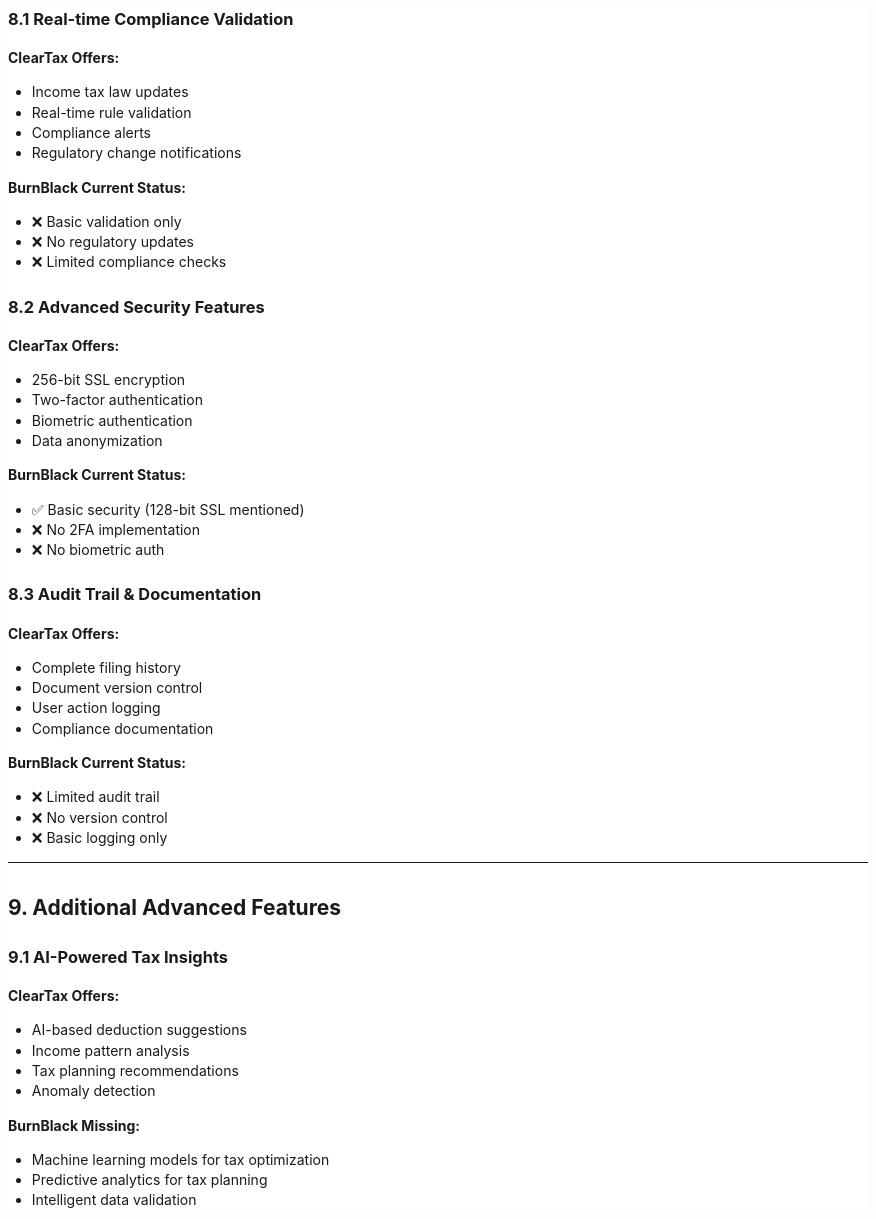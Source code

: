 ### 8.1 Real-time Compliance Validation
**ClearTax Offers:**
- Income tax law updates
- Real-time rule validation
- Compliance alerts
- Regulatory change notifications

**BurnBlack Current Status:**
- ❌ Basic validation only
- ❌ No regulatory updates
- ❌ Limited compliance checks

### 8.2 Advanced Security Features
**ClearTax Offers:**
- 256-bit SSL encryption
- Two-factor authentication
- Biometric authentication
- Data anonymization

**BurnBlack Current Status:**
- ✅ Basic security (128-bit SSL mentioned)
- ❌ No 2FA implementation
- ❌ No biometric auth

### 8.3 Audit Trail & Documentation
**ClearTax Offers:**
- Complete filing history
- Document version control
- User action logging
- Compliance documentation

**BurnBlack Current Status:**
- ❌ Limited audit trail
- ❌ No version control
- ❌ Basic logging only

---

## 9. Additional Advanced Features

### 9.1 AI-Powered Tax Insights
**ClearTax Offers:**
- AI-based deduction suggestions
- Income pattern analysis
- Tax planning recommendations
- Anomaly detection

**BurnBlack Missing:**
- Machine learning models for tax optimization
- Predictive analytics for tax planning
- Intelligent data validation
